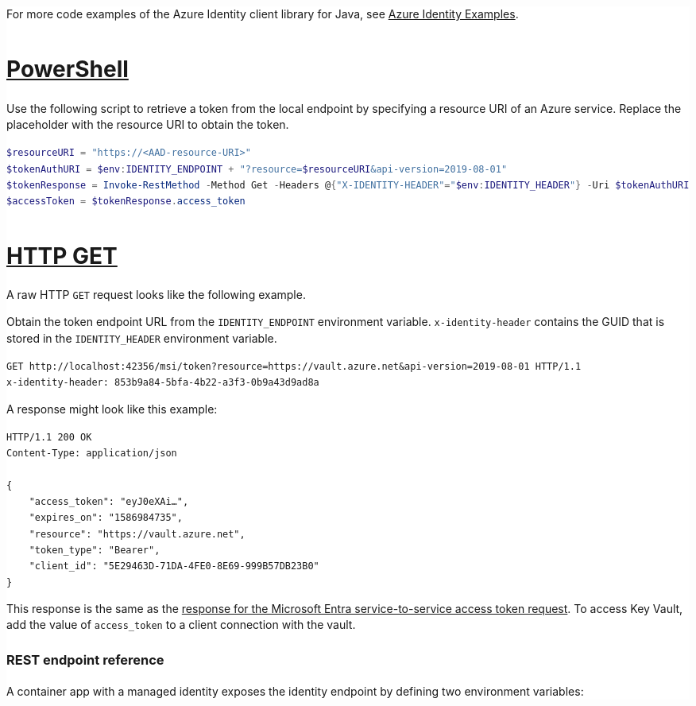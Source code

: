 For more code examples of the Azure Identity client library for Java, see [Azure Identity Examples](https://github.com/Azure/azure-sdk-for-java/wiki/Azure-Identity-Examples).

# [PowerShell](#tab/powershell)

Use the following script to retrieve a token from the local endpoint by specifying a resource URI of an Azure service. Replace the placeholder with the resource URI to obtain the token.

```powershell
$resourceURI = "https://<AAD-resource-URI>"
$tokenAuthURI = $env:IDENTITY_ENDPOINT + "?resource=$resourceURI&api-version=2019-08-01"
$tokenResponse = Invoke-RestMethod -Method Get -Headers @{"X-IDENTITY-HEADER"="$env:IDENTITY_HEADER"} -Uri $tokenAuthURI
$accessToken = $tokenResponse.access_token
```

# [HTTP GET](#tab/http)

A raw HTTP `GET` request looks like the following example.

Obtain the token endpoint URL from the `IDENTITY_ENDPOINT` environment variable. `x-identity-header` contains the GUID that is stored in the `IDENTITY_HEADER` environment variable.

```http
GET http://localhost:42356/msi/token?resource=https://vault.azure.net&api-version=2019-08-01 HTTP/1.1
x-identity-header: 853b9a84-5bfa-4b22-a3f3-0b9a43d9ad8a
```

A response might look like this example:

```http
HTTP/1.1 200 OK
Content-Type: application/json

{
    "access_token": "eyJ0eXAi…",
    "expires_on": "1586984735",
    "resource": "https://vault.azure.net",
    "token_type": "Bearer",
    "client_id": "5E29463D-71DA-4FE0-8E69-999B57DB23B0"
}

```

This response is the same as the [response for the Microsoft Entra service-to-service access token request](../active-directory/develop/v2-oauth2-client-creds-grant-flow.md#successful-response). To access Key Vault, add the value of `access_token` to a client connection with the vault.

### REST endpoint reference

A container app with a managed identity exposes the identity endpoint by defining two environment variables:
